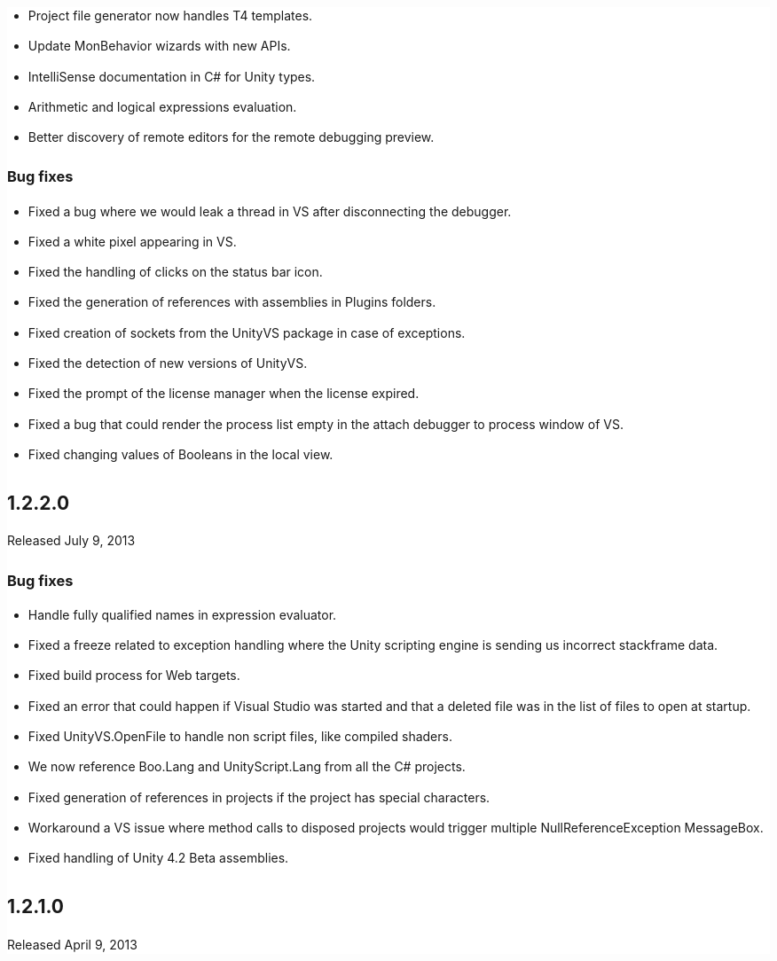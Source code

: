 - Project file generator now handles T4 templates.

- Update MonBehavior wizards with new APIs.

- IntelliSense documentation in C# for Unity types.

- Arithmetic and logical expressions evaluation.

- Better discovery of remote editors for the remote debugging preview.

### Bug fixes

- Fixed a bug where we would leak a thread in VS after disconnecting the debugger.

- Fixed a white pixel appearing in VS.

- Fixed the handling of clicks on the status bar icon.

- Fixed the generation of references with assemblies in Plugins folders.

- Fixed creation of sockets from the UnityVS package in case of exceptions.

- Fixed the detection of new versions of UnityVS.

- Fixed the prompt of the license manager when the license expired.

- Fixed a bug that could render the process list empty in the attach debugger to process window of VS.

- Fixed changing values of Booleans in the local view.

## 1.2.2.0
 Released July 9, 2013

### Bug fixes

- Handle fully qualified names in expression evaluator.

- Fixed a freeze related to exception handling where the Unity scripting engine is sending us incorrect stackframe data.

- Fixed build process for Web targets.

- Fixed an error that could happen if Visual Studio was started and that a deleted file was in the list of files to open at startup.

- Fixed UnityVS.OpenFile to handle non script files, like compiled shaders.

- We now reference Boo.Lang and UnityScript.Lang from all the C# projects.

- Fixed generation of references in projects if the project has special characters.

- Workaround a VS issue where method calls to disposed projects would trigger multiple NullReferenceException MessageBox.

- Fixed handling of Unity 4.2 Beta assemblies.

## 1.2.1.0
 Released April 9, 2013
